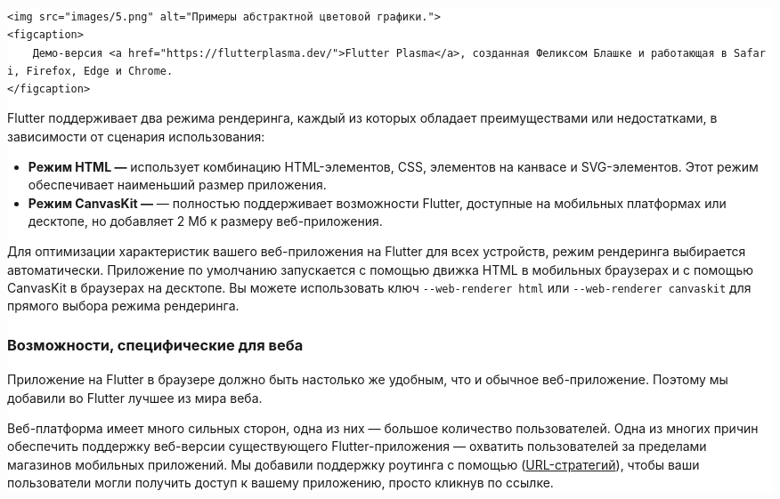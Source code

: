     <img src="images/5.png" alt="Примеры абстрактной цветовой графики.">
    <figcaption>
        Демо-версия <a href="https://flutterplasma.dev/">Flutter Plasma</a>, созданная Феликсом Блашке и работающая в Safari, Firefox, Edge и Chrome.
    </figcaption>
</figure>

Flutter поддерживает два режима рендеринга, каждый из которых обладает преимуществами или недостатками, в зависимости от сценария использования:

- **Режим HTML —** использует комбинацию HTML-элементов, CSS, элементов на канвасе и SVG-элементов. Этот режим обеспечивает наименьший размер приложения.
- **Режим CanvasKit —** — полностью поддерживает возможности Flutter, доступные на мобильных платформах или десктопе, но добавляет 2 Мб к размеру веб-приложения.

Для оптимизации характеристик вашего веб-приложения на Flutter для всех устройств, режим рендеринга выбирается автоматически. Приложение по умолчанию запускается с помощью движка HTML в мобильных браузерах и с помощью CanvasKit в браузерах на десктопе. Вы можете использовать ключ `--web-renderer html` или `--web-renderer canvaskit` для прямого выбора режима рендеринга.

### Возможности, специфические для веба

Приложение на Flutter в браузере должно быть настолько же удобным, что и обычное веб-приложение. Поэтому мы добавили во Flutter лучшее из мира веба.

Веб-платформа имеет много сильных сторон, одна из них — большое количество пользователей. Одна из многих причин обеспечить поддержку веб-версии существующего Flutter-приложения — охватить пользователей за пределами магазинов мобильных приложений. Мы добавили поддержку роутинга с помощью ([URL-стратегий](https://flutter.dev/docs/development/ui/navigation/url-strategies)), чтобы ваши пользователи могли получить доступ к вашему приложению, просто кликнув по ссылке.
